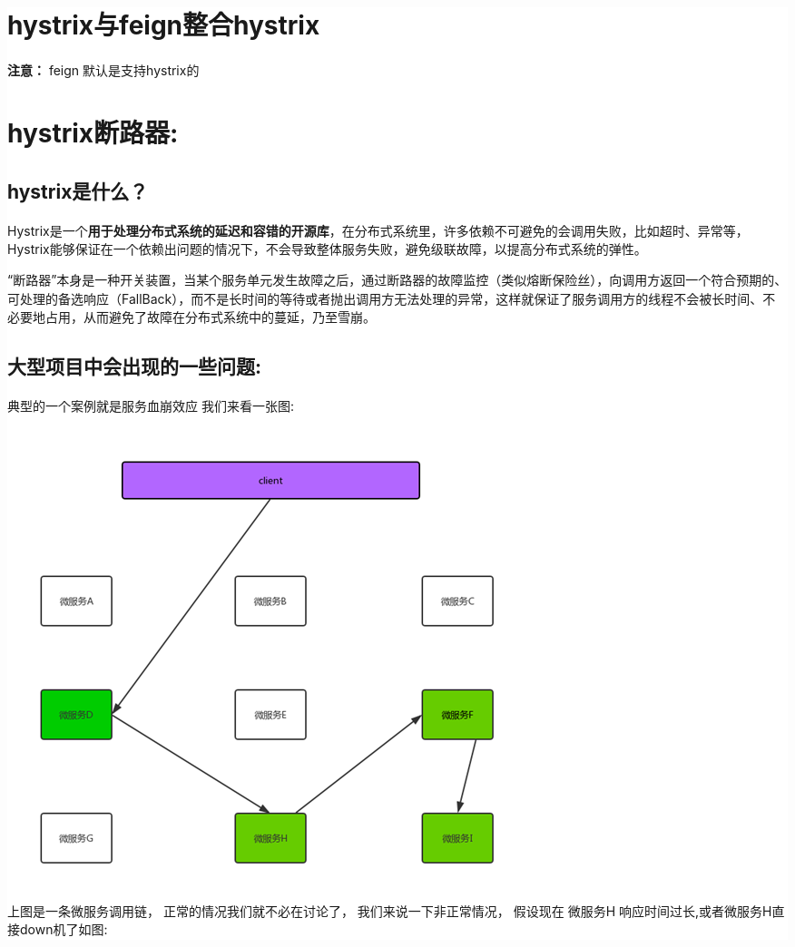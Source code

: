 # hystrix与feign整合hystrix

**注意：**
feign 默认是支持hystrix的

# hystrix断路器:
## hystrix是什么？
 Hystrix是一个**用于处理分布式系统的延迟和容错的开源库**，在分布式系统里，许多依赖不可避免的会调用失败，比如超时、异常等，Hystrix能够保证在一个依赖出问题的情况下，不会导致整体服务失败，避免级联故障，以提高分布式系统的弹性。

“断路器”本身是一种开关装置，当某个服务单元发生故障之后，通过断路器的故障监控（类似熔断保险丝），向调用方返回一个符合预期的、可处理的备选响应（FallBack），而不是长时间的等待或者抛出调用方无法处理的异常，这样就保证了服务调用方的线程不会被长时间、不必要地占用，从而避免了故障在分布式系统中的蔓延，乃至雪崩。

## 大型项目中会出现的一些问题:
  典型的一个案例就是服务血崩效应 我们来看一张图:

![](Hystrix_by_Netflix.assets/pic-20200708-151049.png)
 
  上图是一条微服务调用链， 正常的情况我们就不必在讨论了， 我们来说一下非正常情况， 假设现在 微服务H 响应时间过长,或者微服务H直接down机了如图:
